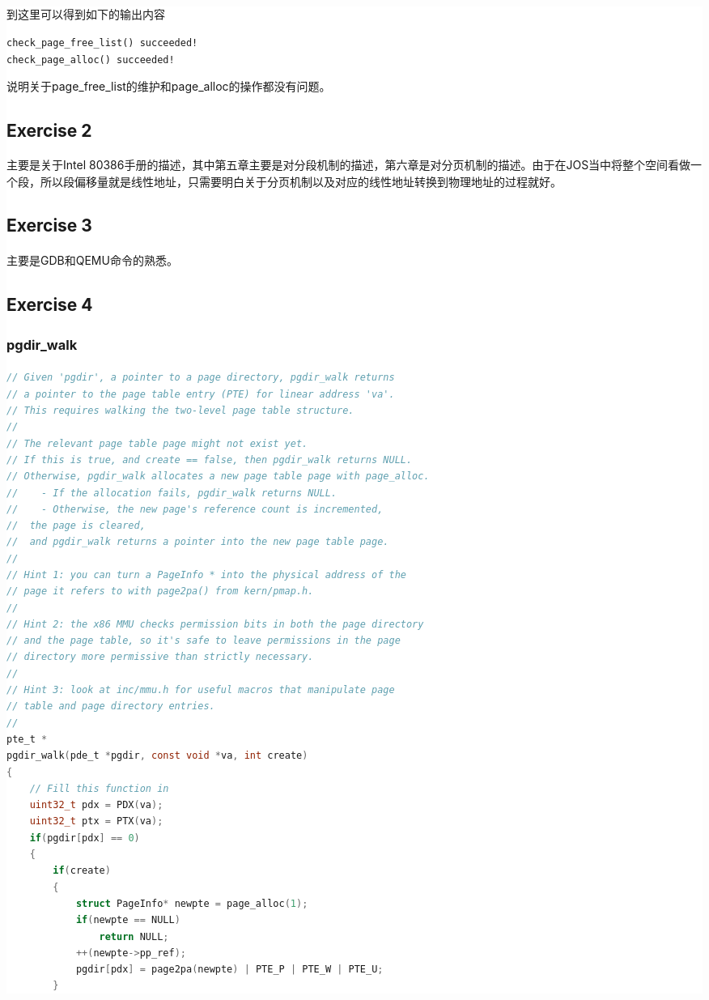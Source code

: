 到这里可以得到如下的输出内容

```
check_page_free_list() succeeded!
check_page_alloc() succeeded!
```

说明关于page_free_list的维护和page_alloc的操作都没有问题。



## Exercise 2

主要是关于Intel 80386手册的描述，其中第五章主要是对分段机制的描述，第六章是对分页机制的描述。由于在JOS当中将整个空间看做一个段，所以段偏移量就是线性地址，只需要明白关于分页机制以及对应的线性地址转换到物理地址的过程就好。



## Exercise 3

主要是GDB和QEMU命令的熟悉。



## Exercise 4

### pgdir_walk

```c
// Given 'pgdir', a pointer to a page directory, pgdir_walk returns
// a pointer to the page table entry (PTE) for linear address 'va'.
// This requires walking the two-level page table structure.
//
// The relevant page table page might not exist yet.
// If this is true, and create == false, then pgdir_walk returns NULL.
// Otherwise, pgdir_walk allocates a new page table page with page_alloc.
//    - If the allocation fails, pgdir_walk returns NULL.
//    - Otherwise, the new page's reference count is incremented,
//	the page is cleared,
//	and pgdir_walk returns a pointer into the new page table page.
//
// Hint 1: you can turn a PageInfo * into the physical address of the
// page it refers to with page2pa() from kern/pmap.h.
//
// Hint 2: the x86 MMU checks permission bits in both the page directory
// and the page table, so it's safe to leave permissions in the page
// directory more permissive than strictly necessary.
//
// Hint 3: look at inc/mmu.h for useful macros that manipulate page
// table and page directory entries.
//
pte_t *
pgdir_walk(pde_t *pgdir, const void *va, int create)
{
	// Fill this function in
	uint32_t pdx = PDX(va);
	uint32_t ptx = PTX(va);
	if(pgdir[pdx] == 0)
	{
		if(create)
		{
			struct PageInfo* newpte = page_alloc(1);
			if(newpte == NULL)
				return NULL;
			++(newpte->pp_ref);
			pgdir[pdx] = page2pa(newpte) | PTE_P | PTE_W | PTE_U;
		}
```